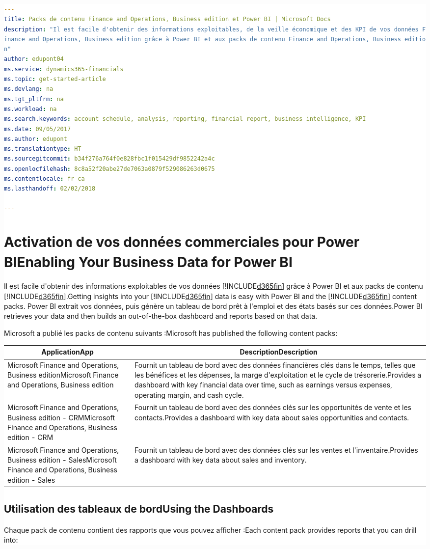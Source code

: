```yaml
---
title: Packs de contenu Finance and Operations, Business edition et Power BI | Microsoft Docs
description: "Il est facile d'obtenir des informations exploitables, de la veille économique et des KPI de vos données Finance and Operations, Business edition grâce à Power BI et aux packs de contenu Finance and Operations, Business edition"
author: edupont04
ms.service: dynamics365-financials
ms.topic: get-started-article
ms.devlang: na
ms.tgt_pltfrm: na
ms.workload: na
ms.search.keywords: account schedule, analysis, reporting, financial report, business intelligence, KPI
ms.date: 09/05/2017
ms.author: edupont
ms.translationtype: HT
ms.sourcegitcommit: b34f276a764f0e828fbc1f015429df9852242a4c
ms.openlocfilehash: 8c8a52f20abe27de7063a0879f529086263d0675
ms.contentlocale: fr-ca
ms.lasthandoff: 02/02/2018

---
```

# <a name="enabling-your-business-data-for-power-bi"></a><span data-ttu-id="e5104-103">Activation de vos données commerciales pour Power BI</span><span class="sxs-lookup"><span data-stu-id="e5104-103">Enabling Your Business Data for Power BI</span></span>
<span data-ttu-id="e5104-104">Il est facile d'obtenir des informations exploitables de vos données [!INCLUDE[d365fin](includes/d365fin_md.md)] grâce à Power BI et aux packs de contenu [!INCLUDE[d365fin](includes/d365fin_md.md)].</span><span class="sxs-lookup"><span data-stu-id="e5104-104">Getting insights into your [!INCLUDE[d365fin](includes/d365fin_md.md)] data is easy with Power BI and the [!INCLUDE[d365fin](includes/d365fin_md.md)] content packs.</span></span> <span data-ttu-id="e5104-105">Power BI extrait vos données, puis génère un tableau de bord prêt à l'emploi et des états basés sur ces données.</span><span class="sxs-lookup"><span data-stu-id="e5104-105">Power BI retrieves your data and then builds an out-of-the-box dashboard and reports based on that data.</span></span>  

<span data-ttu-id="e5104-106">Microsoft a publié les packs de contenu suivants :</span><span class="sxs-lookup"><span data-stu-id="e5104-106">Microsoft has published the following content packs:</span></span>

| <span data-ttu-id="e5104-107">Application</span><span class="sxs-lookup"><span data-stu-id="e5104-107">App</span></span> | <span data-ttu-id="e5104-108">Description</span><span class="sxs-lookup"><span data-stu-id="e5104-108">Description</span></span> |
| --- | --- |
| <span data-ttu-id="e5104-109">Microsoft Finance and Operations, Business edition</span><span class="sxs-lookup"><span data-stu-id="e5104-109">Microsoft Finance and Operations, Business edition</span></span> | <span data-ttu-id="e5104-110">Fournit un tableau de bord avec des données financières clés dans le temps, telles que les bénéfices et les dépenses, la marge d'exploitation et le cycle de trésorerie.</span><span class="sxs-lookup"><span data-stu-id="e5104-110">Provides a dashboard with key financial data over time, such as earnings versus expenses, operating margin, and cash cycle.</span></span>|
| <span data-ttu-id="e5104-111">Microsoft Finance and Operations, Business edition - CRM</span><span class="sxs-lookup"><span data-stu-id="e5104-111">Microsoft Finance and Operations, Business edition - CRM</span></span> | <span data-ttu-id="e5104-112">Fournit un tableau de bord avec des données clés sur les opportunités de vente et les contacts.</span><span class="sxs-lookup"><span data-stu-id="e5104-112">Provides a dashboard with key data about sales opportunities and contacts.</span></span>  |
| <span data-ttu-id="e5104-113">Microsoft Finance and Operations, Business edition - Sales</span><span class="sxs-lookup"><span data-stu-id="e5104-113">Microsoft Finance and Operations, Business edition - Sales</span></span> | <span data-ttu-id="e5104-114">Fournit un tableau de bord avec des données clés sur les ventes et l'inventaire.</span><span class="sxs-lookup"><span data-stu-id="e5104-114">Provides a dashboard with key data about sales and inventory.</span></span> |

## <a name="using-the-dashboards"></a><span data-ttu-id="e5104-115">Utilisation des tableaux de bord</span><span class="sxs-lookup"><span data-stu-id="e5104-115">Using the Dashboards</span></span>
<span data-ttu-id="e5104-116">Chaque pack de contenu contient des rapports que vous pouvez afficher :</span><span class="sxs-lookup"><span data-stu-id="e5104-116">Each content pack provides reports that you can drill into:</span></span>
